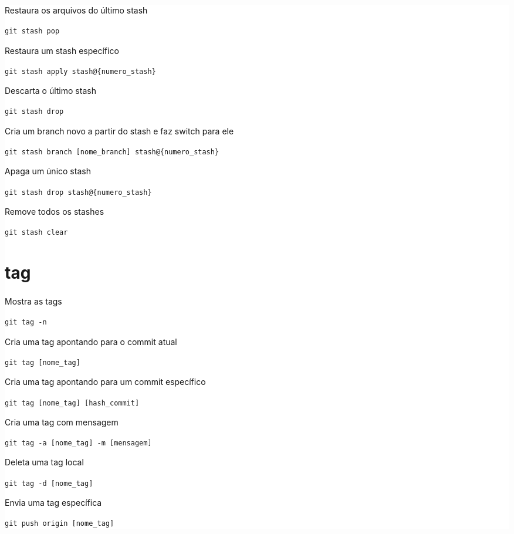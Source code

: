Restaura os arquivos do último stash
```
git stash pop
```

Restaura um stash específico
```
git stash apply stash@{numero_stash} 
```

Descarta o último stash
```
git stash drop
```

Cria um branch novo a partir do stash e faz switch para ele
```
git stash branch [nome_branch] stash@{numero_stash}
```

Apaga um único stash
```
git stash drop stash@{numero_stash}
```

Remove todos os stashes
```
git stash clear
```

# tag
Mostra as tags
```
git tag -n
```

Cria uma tag apontando para o commit atual
```
git tag [nome_tag]
```

Cria uma tag apontando para um commit específico
```
git tag [nome_tag] [hash_commit]
```

Cria uma tag com mensagem
```
git tag -a [nome_tag] -m [mensagem]
```

Deleta uma tag local
```
git tag -d [nome_tag]
```

Envia uma tag específica
```
git push origin [nome_tag]
```
